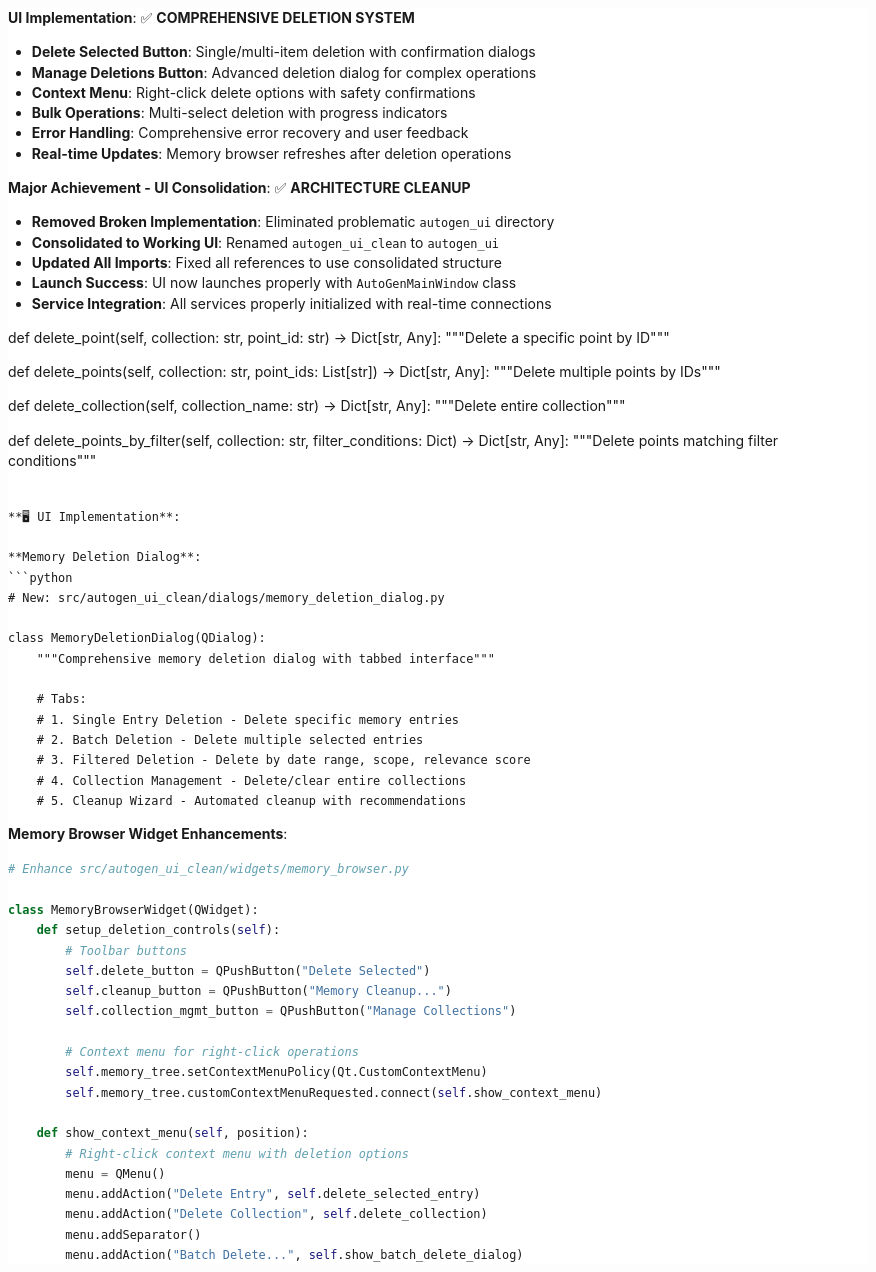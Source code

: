 **UI Implementation**: ✅ **COMPREHENSIVE DELETION SYSTEM**
- **Delete Selected Button**: Single/multi-item deletion with confirmation dialogs
- **Manage Deletions Button**: Advanced deletion dialog for complex operations
- **Context Menu**: Right-click delete options with safety confirmations
- **Bulk Operations**: Multi-select deletion with progress indicators
- **Error Handling**: Comprehensive error recovery and user feedback
- **Real-time Updates**: Memory browser refreshes after deletion operations

**Major Achievement - UI Consolidation**: ✅ **ARCHITECTURE CLEANUP**
- **Removed Broken Implementation**: Eliminated problematic `autogen_ui` directory
- **Consolidated to Working UI**: Renamed `autogen_ui_clean` to `autogen_ui`
- **Updated All Imports**: Fixed all references to use consolidated structure
- **Launch Success**: UI now launches properly with `AutoGenMainWindow` class
- **Service Integration**: All services properly initialized with real-time connections

def delete_point(self, collection: str, point_id: str) -> Dict[str, Any]:
    """Delete a specific point by ID"""

def delete_points(self, collection: str, point_ids: List[str]) -> Dict[str, Any]:
    """Delete multiple points by IDs"""

def delete_collection(self, collection_name: str) -> Dict[str, Any]:
    """Delete entire collection"""

def delete_points_by_filter(self, collection: str, filter_conditions: Dict) -> Dict[str, Any]:
    """Delete points matching filter conditions"""
```

**🖥️ UI Implementation**:

**Memory Deletion Dialog**:
```python
# New: src/autogen_ui_clean/dialogs/memory_deletion_dialog.py

class MemoryDeletionDialog(QDialog):
    """Comprehensive memory deletion dialog with tabbed interface"""

    # Tabs:
    # 1. Single Entry Deletion - Delete specific memory entries
    # 2. Batch Deletion - Delete multiple selected entries
    # 3. Filtered Deletion - Delete by date range, scope, relevance score
    # 4. Collection Management - Delete/clear entire collections
    # 5. Cleanup Wizard - Automated cleanup with recommendations
```

**Memory Browser Widget Enhancements**:
```python
# Enhance src/autogen_ui_clean/widgets/memory_browser.py

class MemoryBrowserWidget(QWidget):
    def setup_deletion_controls(self):
        # Toolbar buttons
        self.delete_button = QPushButton("Delete Selected")
        self.cleanup_button = QPushButton("Memory Cleanup...")
        self.collection_mgmt_button = QPushButton("Manage Collections")

        # Context menu for right-click operations
        self.memory_tree.setContextMenuPolicy(Qt.CustomContextMenu)
        self.memory_tree.customContextMenuRequested.connect(self.show_context_menu)

    def show_context_menu(self, position):
        # Right-click context menu with deletion options
        menu = QMenu()
        menu.addAction("Delete Entry", self.delete_selected_entry)
        menu.addAction("Delete Collection", self.delete_collection)
        menu.addSeparator()
        menu.addAction("Batch Delete...", self.show_batch_delete_dialog)
```